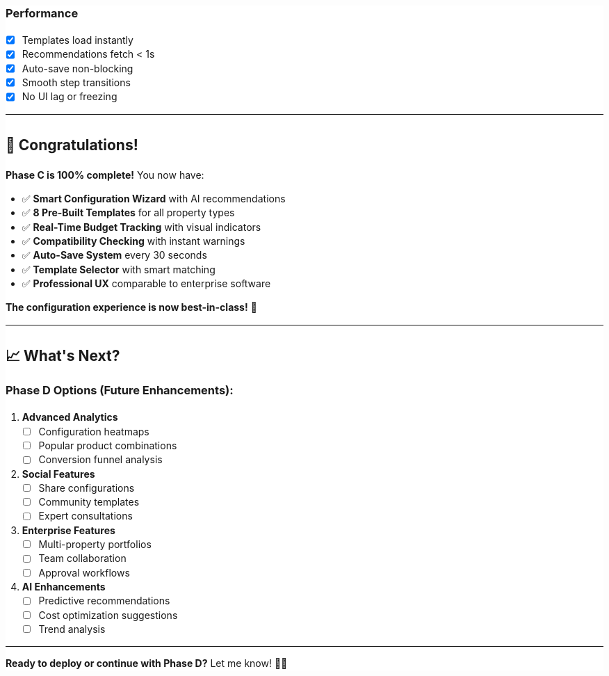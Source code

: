 ### Performance
- [x] Templates load instantly
- [x] Recommendations fetch < 1s
- [x] Auto-save non-blocking
- [x] Smooth step transitions
- [x] No UI lag or freezing

---

## 🎉 Congratulations!

**Phase C is 100% complete!** You now have:

- ✅ **Smart Configuration Wizard** with AI recommendations
- ✅ **8 Pre-Built Templates** for all property types
- ✅ **Real-Time Budget Tracking** with visual indicators
- ✅ **Compatibility Checking** with instant warnings
- ✅ **Auto-Save System** every 30 seconds
- ✅ **Template Selector** with smart matching
- ✅ **Professional UX** comparable to enterprise software

**The configuration experience is now best-in-class!** 🚀

---

## 📈 What's Next?

### Phase D Options (Future Enhancements):

1. **Advanced Analytics**
   - [ ] Configuration heatmaps
   - [ ] Popular product combinations
   - [ ] Conversion funnel analysis

2. **Social Features**
   - [ ] Share configurations
   - [ ] Community templates
   - [ ] Expert consultations

3. **Enterprise Features**
   - [ ] Multi-property portfolios
   - [ ] Team collaboration
   - [ ] Approval workflows

4. **AI Enhancements**
   - [ ] Predictive recommendations
   - [ ] Cost optimization suggestions
   - [ ] Trend analysis

---

**Ready to deploy or continue with Phase D?** Let me know! 🎯✨


